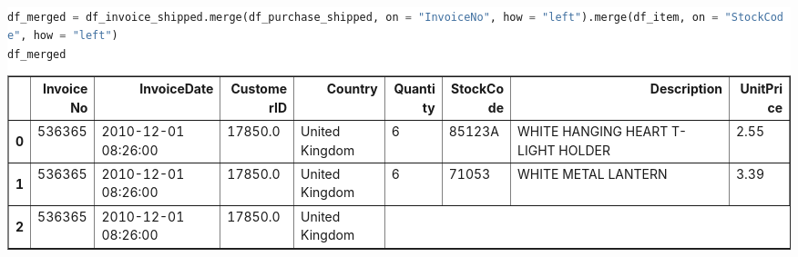 
```python
df_merged = df_invoice_shipped.merge(df_purchase_shipped, on = "InvoiceNo", how = "left").merge(df_item, on = "StockCode", how = "left")
df_merged
```




<div>
<style scoped>
    .dataframe tbody tr th:only-of-type {
        vertical-align: middle;
    }

    .dataframe tbody tr th {
        vertical-align: top;
    }

    .dataframe thead th {
        text-align: right;
    }
</style>
<table border="1" class="dataframe">
  <thead>
    <tr style="text-align: right;">
      <th></th>
      <th>InvoiceNo</th>
      <th>InvoiceDate</th>
      <th>CustomerID</th>
      <th>Country</th>
      <th>Quantity</th>
      <th>StockCode</th>
      <th>Description</th>
      <th>UnitPrice</th>
    </tr>
  </thead>
  <tbody>
    <tr>
      <th>0</th>
      <td>536365</td>
      <td>2010-12-01 08:26:00</td>
      <td>17850.0</td>
      <td>United Kingdom</td>
      <td>6</td>
      <td>85123A</td>
      <td>WHITE HANGING HEART T-LIGHT HOLDER</td>
      <td>2.55</td>
    </tr>
    <tr>
      <th>1</th>
      <td>536365</td>
      <td>2010-12-01 08:26:00</td>
      <td>17850.0</td>
      <td>United Kingdom</td>
      <td>6</td>
      <td>71053</td>
      <td>WHITE METAL LANTERN</td>
      <td>3.39</td>
    </tr>
    <tr>
      <th>2</th>
      <td>536365</td>
      <td>2010-12-01 08:26:00</td>
      <td>17850.0</td>
      <td>United Kingdom</td>